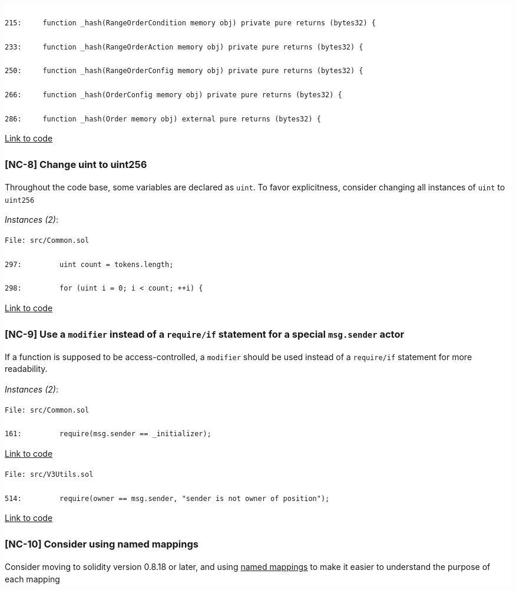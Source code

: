 ```solidity

215:     function _hash(RangeOrderCondition memory obj) private pure returns (bytes32) {

233:     function _hash(RangeOrderAction memory obj) private pure returns (bytes32) {

250:     function _hash(RangeOrderConfig memory obj) private pure returns (bytes32) {

266:     function _hash(OrderConfig memory obj) private pure returns (bytes32) {

286:     function _hash(Order memory obj) external pure returns (bytes32) {

```
[Link to code](https://github.com/code-423n4/2024-06-krystal-defi/blob/main/src/StructHash.sol)

### <a name="NC-8"></a>[NC-8] Change uint to uint256
Throughout the code base, some variables are declared as `uint`. To favor explicitness, consider changing all instances of `uint` to `uint256`

*Instances (2)*:
```solidity
File: src/Common.sol

297:         uint count = tokens.length;

298:         for (uint i = 0; i < count; ++i) {

```
[Link to code](https://github.com/code-423n4/2024-06-krystal-defi/blob/main/src/Common.sol)

### <a name="NC-9"></a>[NC-9] Use a `modifier` instead of a `require/if` statement for a special `msg.sender` actor
If a function is supposed to be access-controlled, a `modifier` should be used instead of a `require/if` statement for more readability.

*Instances (2)*:
```solidity
File: src/Common.sol

161:         require(msg.sender == _initializer);

```
[Link to code](https://github.com/code-423n4/2024-06-krystal-defi/blob/main/src/Common.sol)

```solidity
File: src/V3Utils.sol

514:         require(owner == msg.sender, "sender is not owner of position");

```
[Link to code](https://github.com/code-423n4/2024-06-krystal-defi/blob/main/src/V3Utils.sol)

### <a name="NC-10"></a>[NC-10] Consider using named mappings
Consider moving to solidity version 0.8.18 or later, and using [named mappings](https://ethereum.stackexchange.com/questions/51629/how-to-name-the-arguments-in-mapping/145555#145555) to make it easier to understand the purpose of each mapping
